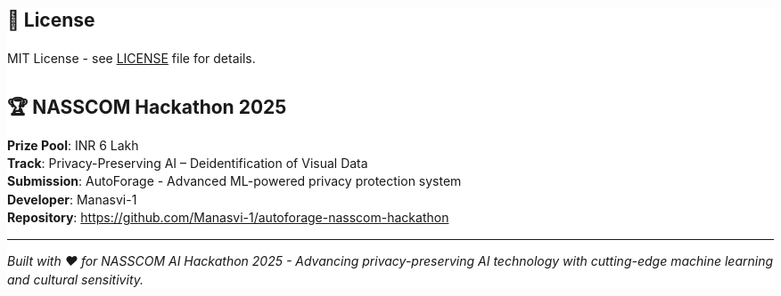 ## 📄 License

MIT License - see [LICENSE](LICENSE) file for details.

## 🏆 NASSCOM Hackathon 2025

**Prize Pool**: INR 6 Lakh  
**Track**: Privacy-Preserving AI – Deidentification of Visual Data  
**Submission**: AutoForage - Advanced ML-powered privacy protection system  
**Developer**: Manasvi-1  
**Repository**: https://github.com/Manasvi-1/autoforage-nasscom-hackathon  

---

*Built with ❤️ for NASSCOM AI Hackathon 2025 - Advancing privacy-preserving AI technology with cutting-edge machine learning and cultural sensitivity.*